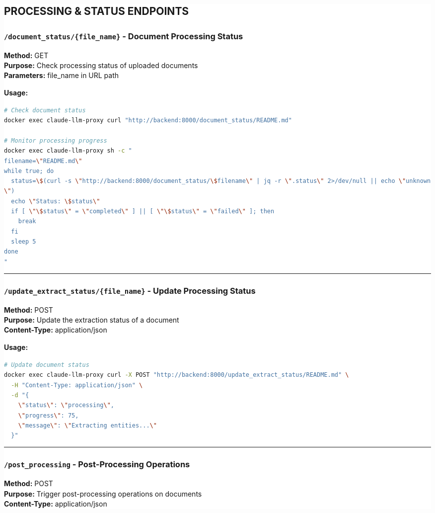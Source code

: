 
## PROCESSING & STATUS ENDPOINTS

### `/document_status/{file_name}` - Document Processing Status
**Method:** GET  
**Purpose:** Check processing status of uploaded documents  
**Parameters:** file_name in URL path  

**Usage:**
```bash
# Check document status
docker exec claude-llm-proxy curl "http://backend:8000/document_status/README.md"

# Monitor processing progress
docker exec claude-llm-proxy sh -c "
filename=\"README.md\"
while true; do
  status=\$(curl -s \"http://backend:8000/document_status/\$filename\" | jq -r \".status\" 2>/dev/null || echo \"unknown\")
  echo \"Status: \$status\"
  if [ \"\$status\" = \"completed\" ] || [ \"\$status\" = \"failed\" ]; then
    break
  fi
  sleep 5
done
"
```

---

### `/update_extract_status/{file_name}` - Update Processing Status
**Method:** POST  
**Purpose:** Update the extraction status of a document  
**Content-Type:** application/json  

**Usage:**
```bash
# Update document status
docker exec claude-llm-proxy curl -X POST "http://backend:8000/update_extract_status/README.md" \
  -H "Content-Type: application/json" \
  -d "{
    \"status\": \"processing\",
    \"progress\": 75,
    \"message\": \"Extracting entities...\"
  }"
```

---

### `/post_processing` - Post-Processing Operations
**Method:** POST  
**Purpose:** Trigger post-processing operations on documents  
**Content-Type:** application/json  

